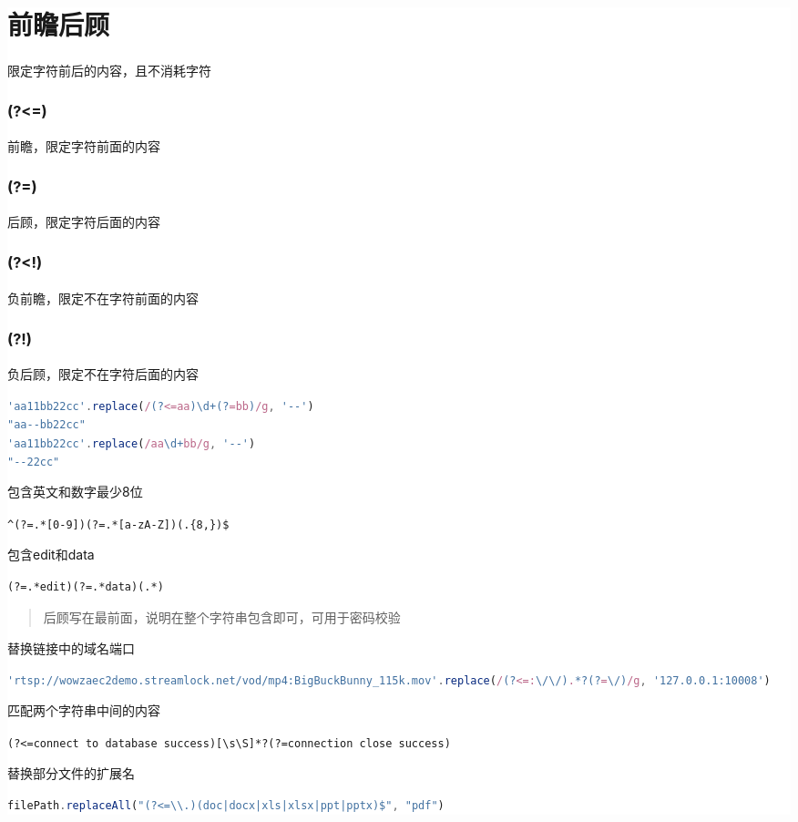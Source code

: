 

# 前瞻后顾

限定字符前后的内容，且不消耗字符

### (?<=)

前瞻，限定字符前面的内容

### (?=)

后顾，限定字符后面的内容

### (?<!)

负前瞻，限定不在字符前面的内容

### (?!)

负后顾，限定不在字符后面的内容

```javascript
'aa11bb22cc'.replace(/(?<=aa)\d+(?=bb)/g, '--')
"aa--bb22cc"
'aa11bb22cc'.replace(/aa\d+bb/g, '--')
"--22cc"
```

包含英文和数字最少8位

```
^(?=.*[0-9])(?=.*[a-zA-Z])(.{8,})$
```

包含edit和data

```
(?=.*edit)(?=.*data)(.*)
```

> 后顾写在最前面，说明在整个字符串包含即可，可用于密码校验

替换链接中的域名端口

```javascript
'rtsp://wowzaec2demo.streamlock.net/vod/mp4:BigBuckBunny_115k.mov'.replace(/(?<=:\/\/).*?(?=\/)/g, '127.0.0.1:10008')
```

匹配两个字符串中间的内容

```
(?<=connect to database success)[\s\S]*?(?=connection close success)
```

替换部分文件的扩展名

```javascript
filePath.replaceAll("(?<=\\.)(doc|docx|xls|xlsx|ppt|pptx)$", "pdf")
```
